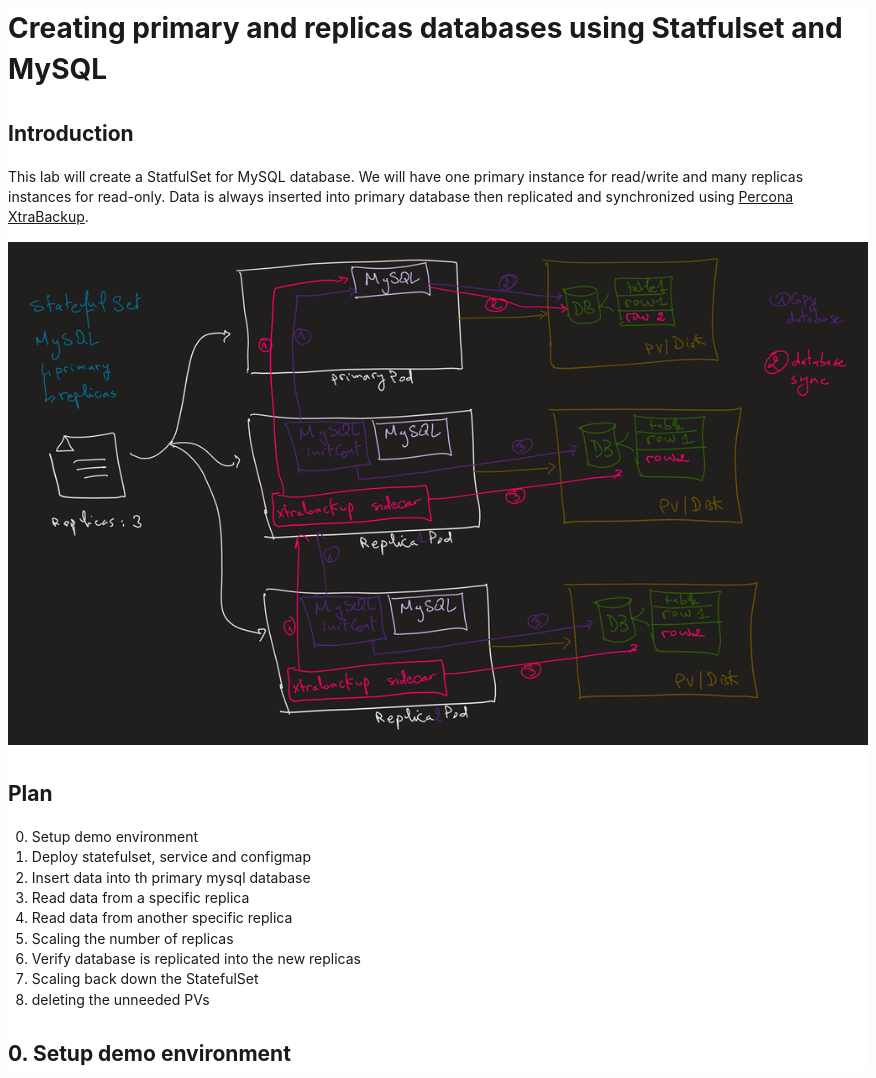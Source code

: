 # Creating primary and replicas databases using Statfulset and MySQL

## Introduction

This lab will create a StatfulSet for MySQL database. 
We will have one primary instance for read/write and many replicas instances for read-only.
Data is always inserted into primary database then replicated and synchronized using [Percona XtraBackup](https://github.com/percona/percona-xtrabackup).

<img src="images/architecture.png">

## Plan
0. Setup demo environment
1. Deploy statefulset, service and configmap
2. Insert data into th primary mysql database
4. Read data from a specific replica
5. Read data from another specific replica
6. Scaling the number of replicas
7. Verify database is replicated into the new replicas
8. Scaling back down the StatefulSet
9. deleting the unneeded PVs

## 0. Setup demo environment
